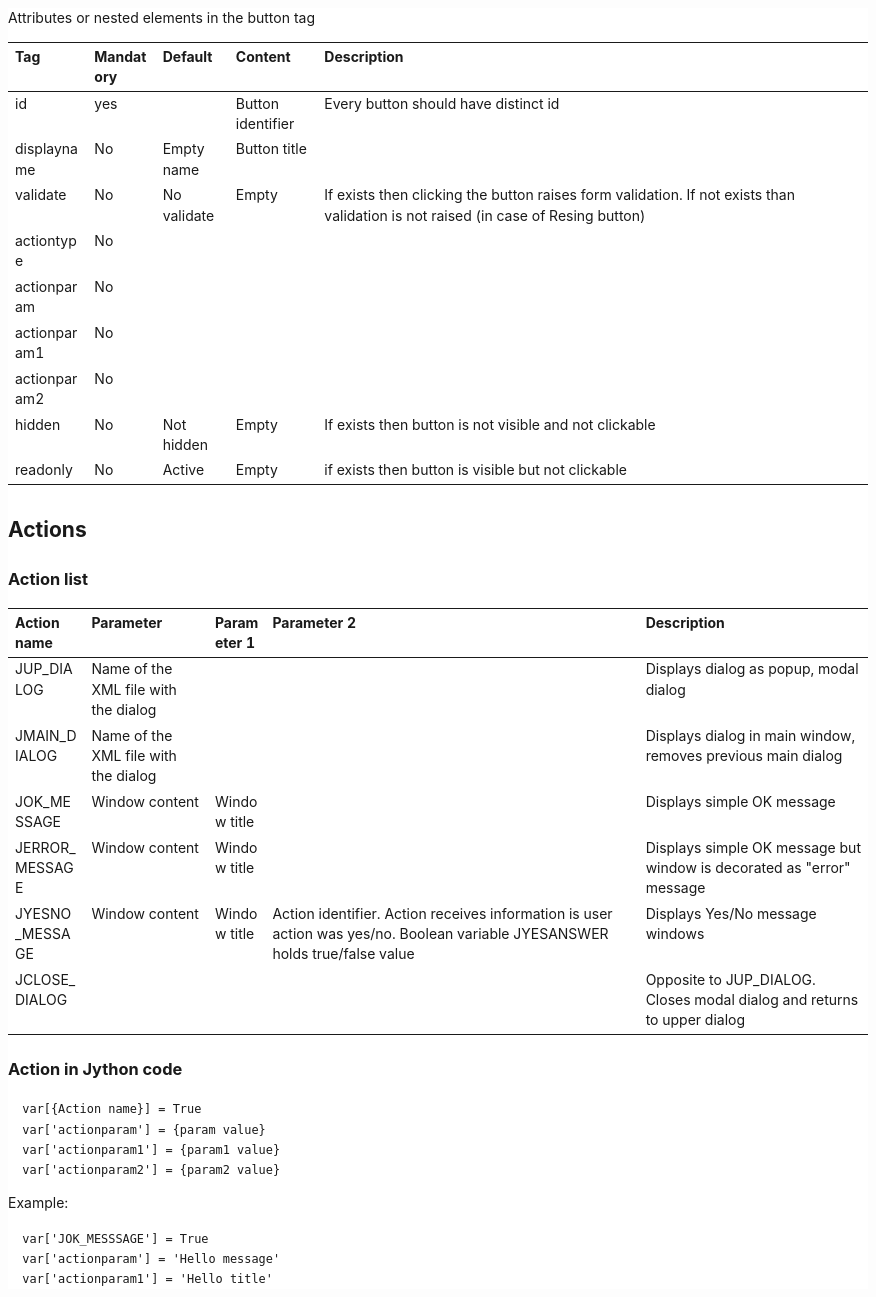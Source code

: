 Attributes or nested elements in the button tag

| Tag | Mandatory | Default | Content | Description |
|:----|:----------|:--------|:--------|:------------|
| id | yes |  | Button identifier | Every button should have distinct id |
| displayname | No | Empty name | Button title |
| validate | No | No validate | Empty | If exists then clicking the button raises form validation. If not exists than validation is not raised (in case of Resing button) |
| actiontype | No |  |  |
| actionparam | No |  |  |
| actionparam1 | No |  |  |
| actionparam2 | No |  |  |
| hidden | No | Not hidden | Empty | If exists then button is not visible and not clickable |
| readonly | No | Active | Empty | if exists then button is visible but not clickable |


## Actions ##

### Action list ###

| Action name | Parameter | Parameter 1 | Parameter 2 | Description |
|:------------|:----------|:------------|:------------|:------------|
| JUP\_DIALOG | Name of the XML file with the dialog  |  |  | Displays dialog as popup, modal dialog |
| JMAIN\_DIALOG | Name of the XML file with the dialog |  |  | Displays dialog in main window, removes previous main dialog |
| JOK\_MESSAGE | Window content | Window title |  | Displays simple OK message |
| JERROR\_MESSAGE | Window content | Window title |  | Displays simple OK message but window is decorated as "error" message |
| JYESNO\_MESSAGE | Window content | Window title | Action identifier. Action receives information is user action was yes/no. Boolean variable JYESANSWER holds true/false value | Displays Yes/No message windows |
| JCLOSE\_DIALOG |  |  |  | Opposite to JUP\_DIALOG. Closes modal dialog and returns to upper dialog |

### Action in Jython code ###

```
  var[{Action name}] = True
  var['actionparam'] = {param value}
  var['actionparam1'] = {param1 value}  
  var['actionparam2'] = {param2 value}
```

Example:
```
  var['JOK_MESSSAGE'] = True
  var['actionparam'] = 'Hello message'
  var['actionparam1'] = 'Hello title'
```
